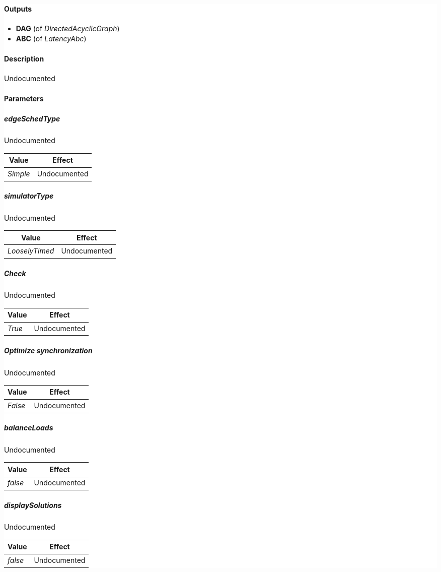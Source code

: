 #### Outputs
  * **DAG** (of _DirectedAcyclicGraph_)
  * **ABC** (of _LatencyAbc_)

#### Description
Undocumented

#### Parameters

##### edgeSchedType
Undocumented

| Value | Effect |
| --- | --- |
| _Simple_ | Undocumented |

##### simulatorType
Undocumented

| Value | Effect |
| --- | --- |
| _LooselyTimed_ | Undocumented |

##### Check
Undocumented

| Value | Effect |
| --- | --- |
| _True_ | Undocumented |

##### Optimize synchronization
Undocumented

| Value | Effect |
| --- | --- |
| _False_ | Undocumented |

##### balanceLoads
Undocumented

| Value | Effect |
| --- | --- |
| _false_ | Undocumented |

##### displaySolutions
Undocumented

| Value | Effect |
| --- | --- |
| _false_ | Undocumented |
